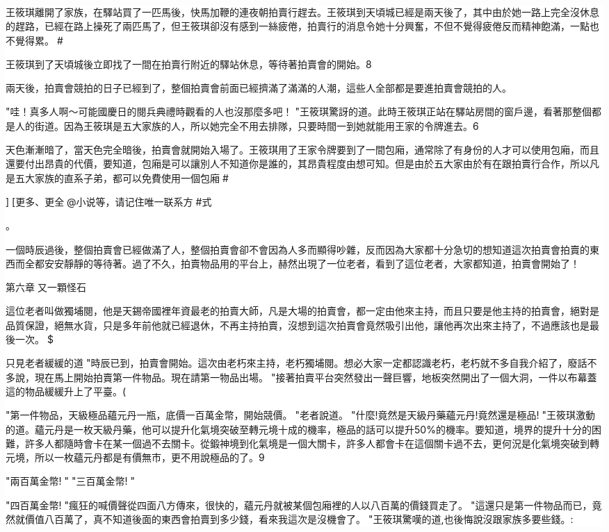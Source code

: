 



王筱琪離開了家族，在驛站買了一匹馬後，快馬加鞭的連夜朝拍賣行趕去。王筱琪到天頃城已經是兩天後了，其中由於她一路上完全沒休息的趕路，已經在路上操死了兩匹馬了，但王筱琪卻沒有感到一絲疲倦，拍賣行的消息令她十分興奮，不但不覺得疲倦反而精神飽滿，一點也不覺得累。 #





王筱琪到了天頃城後立即找了一間在拍賣行附近的驛站休息，等待著拍賣會的開始。8



兩天後，拍賣會競拍的日子已經到了，整個拍賣會前面已經擠滿了滿滿的人潮，這些人全部都是要進拍賣會競拍的人。



 "哇！真多人啊～可能國慶日的閱兵典禮時觀看的人也沒那麼多吧！ "王筱琪驚訝的道。此時王筱琪正站在驛站房間的窗戶邊，看著那整個都是人的街道。因為王筱琪是五大家族的人，所以她完全不用去排隊，只要時間一到她就能用王家的令牌進去。6



天色漸漸暗了，當天色完全暗後，拍賣會就開始入場了。王筱琪用了王家令牌要到了一間包廂，通常除了有身份的人才可以使用包廂，而且還要付出昂貴的代價，要知道，包廂是可以讓別人不知道你是誰的，其昂貴程度由想可知。但是由於五大家由於有在跟拍賣行合作，所以凡是五大家族的直系子弟，都可以免費使用一個包廂 #

 ] [更多、更全 @小说等，请记住唯一联系方 #式



。





一個時辰過後，整個拍賣會已經做滿了人，整個拍賣會卻不會因為人多而顯得吵雜，反而因為大家都十分急切的想知道這次拍賣會拍賣的東西而全都安安靜靜的等待著。過了不久，拍賣物品用的平台上，赫然出現了一位老者，看到了這位老者，大家都知道，拍賣會開始了！





第六章 又一顆怪石





這位老者叫做獨埔閱，他是天錫帝國裡年資最老的拍賣大師，凡是大場的拍賣會，都一定由他來主持，而且只要是他主持的拍賣會，絕對是品質保證，絕無水貨，只是多年前他就已經退休，不再主持拍賣，沒想到這次拍賣會竟然吸引出他，讓他再次出來主持了，不過應該也是最後一次。 $





只見老者緩緩的道 "時辰已到，拍賣會開始。這次由老朽來主持，老朽獨埔閱。想必大家一定都認識老朽，老朽就不多自我介紹了，廢話不多說，現在馬上開始拍賣第一件物品。現在請第一物品出場。 "接著拍賣平台突然發出一聲巨響，地板突然開出了一個大洞，一件以布幕蓋這的物品緩緩升上了平臺。(





 "第一件物品，天級極品蘊元丹一瓶，底價一百萬金幣，開始競價。 "老者說道。 "什麼!竟然是天級丹藥蘊元丹!竟然還是極品! "王筱琪激動的道。蘊元丹是一枚天級丹藥，他可以提升化氣境突破至轉元境十成的機率，極品的話可以提升50%的機率。要知道，境界的提升十分的困難，許多人都隨時會卡在某一個過不去關卡。從鍛神境到化氣境是一個大關卡，許多人都會卡在這個關卡過不去，更何況是化氣境突破到轉元境，所以一枚蘊元丹都是有價無市，更不用說極品的了。9



 "兩百萬金幣! "  "三百萬金幣! "

 "四百萬金幣! "瘋狂的喊價聲從四面八方傳來，很快的，蘊元丹就被某個包廂裡的人以八百萬的價錢買走了。 "這還只是第一件物品而已，竟然就價值八百萬了，真不知道後面的東西會拍賣到多少錢，看來我這次是沒機會了。 "王筱琪驚嘆的道,也後悔說沒跟家族多要些錢。:
